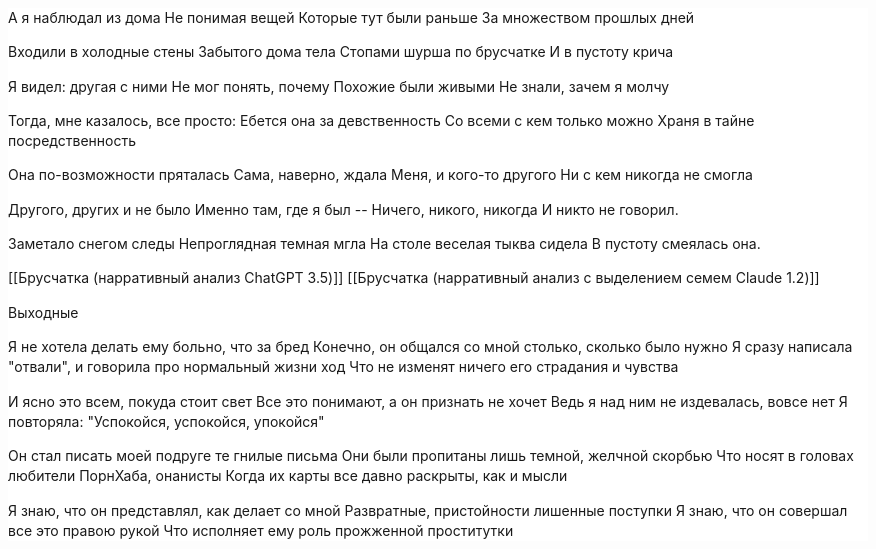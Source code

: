 А я наблюдал из дома
Не понимая вещей
Которые тут были раньше
За множеством прошлых дней

Входили в холодные стены
Забытого дома тела
Стопами шурша по брусчатке
И в пустоту крича

Я видел: другая с ними
Не мог понять, почему
Похожие были живыми
Не знали, зачем я молчу

Тогда, мне казалось, все просто:
Ебется она за девственность
Со всеми с кем только можно
Храня в тайне посредственность

Она по-возможности пряталась
Сама, наверно, ждала
Меня, и кого-то другого
Ни с кем никогда не смогла

Другого, других и не было
Именно там, где я был --
Ничего, никого, никогда
И никто не говорил.

Заметало снегом следы
Непроглядная темная мгла
На столе веселая тыква сидела
В пустоту смеялась она.

[[Брусчатка (нарративный анализ ChatGPT 3.5)]]
[[Брусчатка (нарративный анализ с выделением семем Claude 1.2)]]


Выходные

Я не хотела делать ему больно, что за бред
Конечно, он общался со мной столько, сколько было нужно
Я сразу написала "отвали", и говорила про нормальный жизни ход
Что не изменят ничего его страдания и чувства

И ясно это всем, покуда стоит свет
Все это понимают, а он признать не хочет
Ведь я над ним не издевалась, вовсе нет
Я повторяла: "Успокойся, успокойся, упокойся"

Он стал писать моей подруге те гнилые письма
Они были пропитаны лишь темной, желчной скорбью
Что носят в головах любители ПорнХаба, онанисты
Когда их карты все давно раскрыты, как и мысли

Я знаю, что он представлял, как делает со мной
Развратные, пристойности лишенные поступки
Я знаю, что он совершал все это правою рукой
Что исполняет ему роль прожженной проститутки

